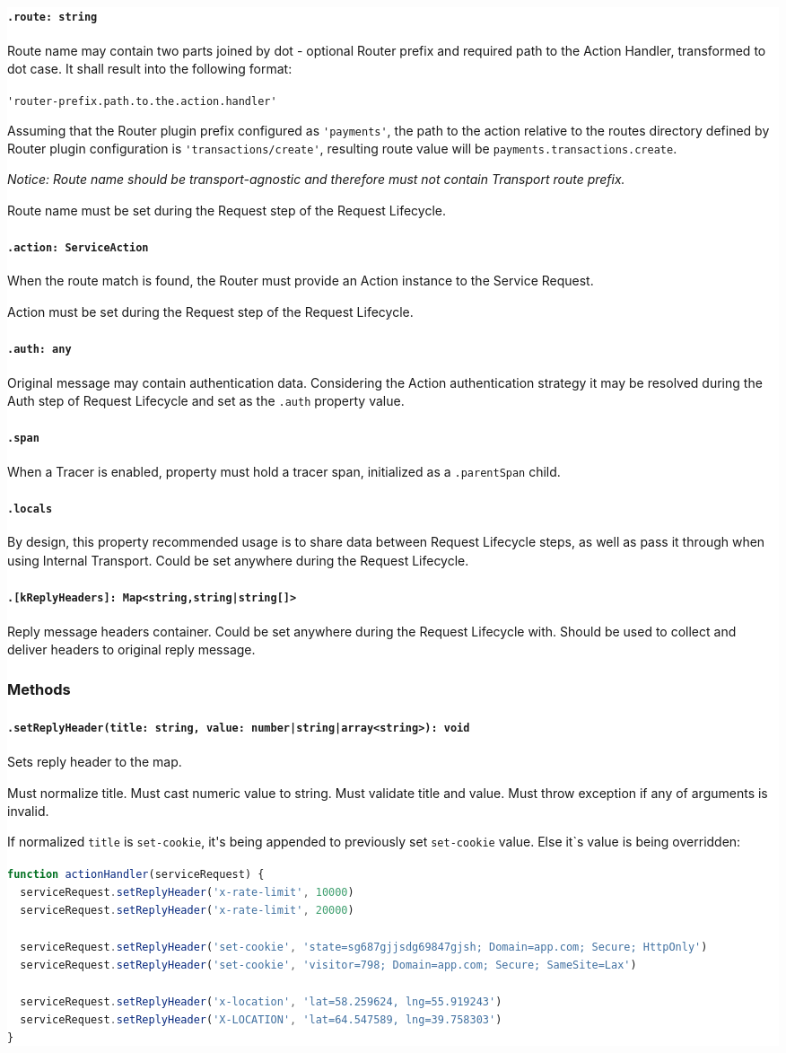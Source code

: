 #### `.route: string`
Route name may contain two parts joined by dot - optional Router prefix and required path to the Action Handler, 
transformed to dot case. It shall result into the following format:
```
'router-prefix.path.to.the.action.handler'
```
Assuming that the Router plugin prefix configured as `'payments'`, the path to the action 
relative to the routes directory defined by Router plugin configuration is `'transactions/create'`, resulting route 
value will be `payments.transactions.create`.

*Notice: Route name should be transport-agnostic and therefore must not contain Transport route prefix.*

Route name must be set during the Request step of the Request Lifecycle.

#### `.action: ServiceAction`
When the route match is found, the Router must provide an Action instance to the Service Request.

Action must be set during the Request step of the Request Lifecycle.

#### `.auth: any`
Original message may contain authentication data. Considering the Action authentication strategy it may be resolved 
during the Auth step of Request Lifecycle and set as the `.auth` property value.

#### `.span`
When a Tracer is enabled, property must hold a tracer span, initialized as a `.parentSpan` child.

#### `.locals`
By design, this property recommended usage is to share data between Request Lifecycle steps, as well as pass it through
when using Internal Transport. Could be set anywhere during the Request Lifecycle.

#### `.[kReplyHeaders]: Map<string,string|string[]>`
Reply message headers container. Could be set anywhere during the Request Lifecycle with. Should be used to collect and 
deliver headers to original reply message. 

### Methods

#### `.setReplyHeader(title: string, value: number|string|array<string>): void`
Sets reply header to the map.

Must normalize title.
Must cast numeric value to string.
Must validate title and value. Must throw exception if any of arguments is invalid.

If normalized `title` is `set-cookie`, it's being appended to previously set `set-cookie` value.
Else it`s value is being overridden:

```js
function actionHandler(serviceRequest) {
  serviceRequest.setReplyHeader('x-rate-limit', 10000)
  serviceRequest.setReplyHeader('x-rate-limit', 20000)
  
  serviceRequest.setReplyHeader('set-cookie', 'state=sg687gjjsdg69847gjsh; Domain=app.com; Secure; HttpOnly')
  serviceRequest.setReplyHeader('set-cookie', 'visitor=798; Domain=app.com; Secure; SameSite=Lax')
  
  serviceRequest.setReplyHeader('x-location', 'lat=58.259624, lng=55.919243')
  serviceRequest.setReplyHeader('X-LOCATION', 'lat=64.547589, lng=39.758303')
}
```
